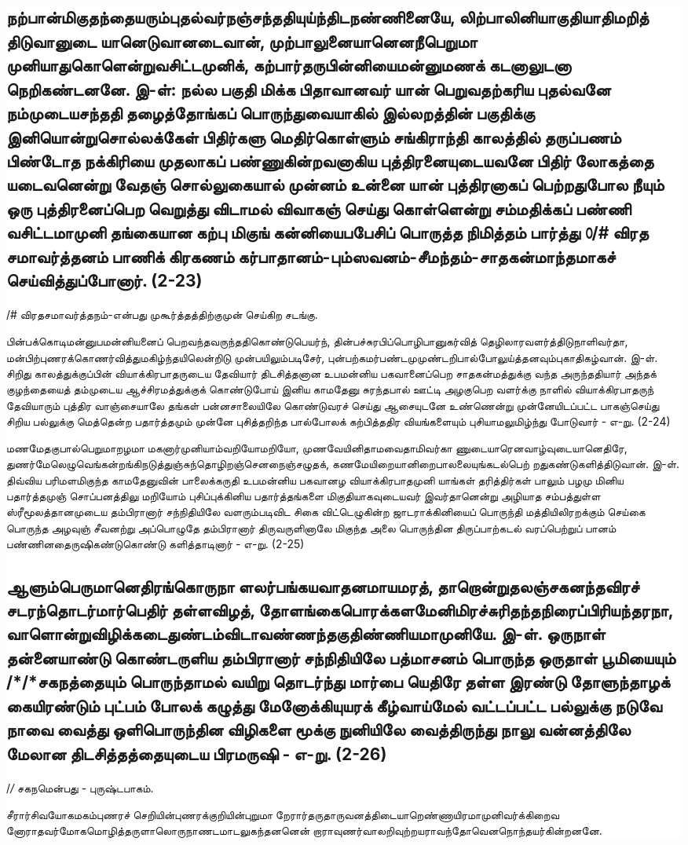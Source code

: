 நற்பான்மிகுதந்தையரும்புதல்வர்நஞ்சந்ததியுய்ந்திடநண்ணினையே,
லிற்பாலினியாகுதியாதிமறித் திடுவானுடை யானெடுவானடைவான்,
முற்பாலுனையானெனநீபெறுமா முனியாதுகொளென்றுவசிட்டமுனிக்,
கற்பார்தருபின்னியைமன்னுமணக் கடனாலுடனா நெறிகண்டனனே.
இ-ள்: நல்ல பகுதி மிக்க பிதாவானவர் யான் பெறுவதற்கரிய புதல்வனே நம்முடையசந்ததி தழைத்தோங்கப் பொருந்துவையாகில் இல்லறத்தின் பகுதிக்கு இனியொன்றுசொல்லக்கேள் பிதிர்களு மெதிர்கொள்ளும் சங்கிராந்தி காலத்தில் தருப்பணம் பிண்டோத நக்கிரியை முதலாகப் பண்ணுகின்றவனாகிய புத்திரனையுடையவனே பிதிர் லோகத்தை யடைவனென்று வேதஞ் சொல்லுகையால் முன்னம் உன்னை யான் புத்திரனாகப் பெற்றதுபோல நீயும் ஒரு புத்திரனைப்பெற வெறுத்து விடாமல் விவாகஞ் செய்து கொள்ளென்று சம்மதிக்கப் பண்ணி வசிட்டமாமுனி தங்கையான கற்பு மிகுங் கன்னியைபபேசிப் பொருத்த நிமித்தம் பார்த்து ௦/# விரத சமாவர்த்தனம் பாணிக் கிரகணம் கர்பாதானம்-பும்ஸவனம்-சீமந்தம்-சாதகன்மாந்தமாகச் செய்வித்துப்போனார். (2-23)
-------------------
/# விரதசமாவர்த்தநம்-என்பது முகூர்த்தத்திற்குமுன் செய்கிற சடங்கு.

பின்பக்கொடிமன்னுபமன்னியனைப் பெறவந்தவருந்ததிகொண்டுபெயர்ந்,
தின்பச்சுரபிப்பொழிபானுகர்வித் தெழிலாரவளர்த்திடுநாளிவர்தா,
மன்பிற்புணரக்கொணர்வித்துமகிழ்ந்தயிலென்றிடு முன்பயிலும்படிசேர்,
புன்பற்கமர்பண்டமுமுண்டறிபால்போலுய்த்தனவும்புகாதிகழ்வான்.
இ-ள். சிறிது காலத்துக்குப்பின் வியாக்கிரபாதருடைய தேவியார் திடசித்தனான உபமன்னிய பகவானைப்பெற சாதகன்மத்துக்கு வந்த அருந்ததியார் அந்தக் குழந்தையைத் தம்முடைய ஆச்சிரமத்துக்குக் கொண்டுபோய் இனிய காமதேனு சுரந்தபால் ஊட்டி அழகுபெற வளர்க்கு நாளில் வியாக்கிரபாதருந் தேவியாரும் புத்திர வாஞ்சையாலே தங்கள் பன்னசாலையிலே கொண்டுவரச் செய்து ஆசையுடனே உண்ணென்று முன்னேயிடப்பட்ட பாகஞ்செய்து சிறிய பல்லுக்கு மெத்தென்ற பதார்த்தமும் முன்னே புசித்தறிந்த பால்போலக் கற்பித்ததிர வியங்களையும் புசியாமலுமிழ்ந்து போடுவார் - எ-று. (2-24)

மணமேதகுபால்பெறுமாறழமா மகனார்முனியாம்வறியோமறியோ,
முணவேயினிதாமவைதாமிவர்கா ணுடையாரெனவாழ்வுடையானெதிரே,
துணர்மேலெழுவெங்கன்றங்கிநடுத்துஞ்சுந்தொழிறஞ்செனநைஞ்சழுதக்,
கணமேயிறையானிறைபாலலையுங்கடல்பெற் றதுகண்டுகளித்திடுவான்.
இ-ள். திவ்விய பரிமளமிகுந்த காமதேனுவின் பாலைக்கருதி உபமன்னிய பகவானழ வியாக்கிரபாதமுனி யாங்கள் தரித்திர்கள் பாலும் பழமு மினிய பதார்த்தமுஞ் சொப்பனத்திலு மறியோம் புசிப்புக்கினிய பதார்த்தங்களை மிகுதியாகவுடையவர் இவர்தானென்று அழியாத சம்பத்துள்ள ஸ்ரீமூலத்தானமுடைய தம்பிரானார் சந்நிதியிலே வளரும்படிவிட சிகை விட்டெழுகின்ற ஜாடராக்கினியைப் பொருந்தி மத்தியிலிரறக்கும் செய்கை பொருந்த அழவுஞ் சீவனற்று அப்பொழுதே தம்பிரானார் திருவருளினாலே மிகுந்த அலை பொருந்தின திருப்பாற்கடல் வரப்பெற்றுப் பானம் பண்ணினதைருஷிகண்டுகொண்டு களித்தாடினார் - எ-று. (2-25)

ஆளும்பெருமானெதிரங்கொருநா ளலர்பங்கயவாதனமாயமரத்,
தாறொன்றுதலஞ்சகனந்தவிரச் சடரந்தொடர்மார்பெதிர் தள்ளவிழத்,
தோளங்கைபொரக்களமேனிமிரச்சுரிதந்தநிரைப்பிரியந்தரநா,
வாளொன்றுவிழிக்கடைதுண்டம்விடாவண்ணந்தகுதிண்ணியமாமுனியே.
இ-ள். ஒருநாள் தன்னையாண்டு கொண்டருளிய தம்பிரானார் சந்நிதியிலே பத்மாசனம் பொருந்த ஒருதாள் பூமியையும் /*/*சகநத்தையும் பொருந்தாமல் வயிறு தொடர்ந்து மார்பை யெதிரே தள்ள இரண்டு தோளுந்தாழக் கையிரண்டும் புட்பம் போலக் கழுத்து மேனோக்கியுயரக் கீழ்வாய்மேல் வட்டப்பட்ட பல்லுக்கு நடுவே நாவை வைத்து ஒளிபொருந்தின விழிகளை மூக்கு நுனியிலே வைத்திருந்து நாலு வன்னத்திலே மேலான திடசித்தத்தையுடைய பிரமருஷி - எ-று. (2-26)
-----------------
/*/* சகநமென்பது - புருஷ்டபாகம்.

சீரார்சிவயோகமகம்புணரச் செறியின்புணரக்குறியின்புறுமா
றேரார்தருதாருவனத்திடையாறெண்ணாயிரமாமுனிவர்க்கிறைவ
னோராதவர்மோகமொழித்தருளாலொருநாணடமாடலுகந்தனனென்
றாராவுணர்வாலறிவுற்றயராவந்தோவெனநொந்தயர்கின்றனனே.
